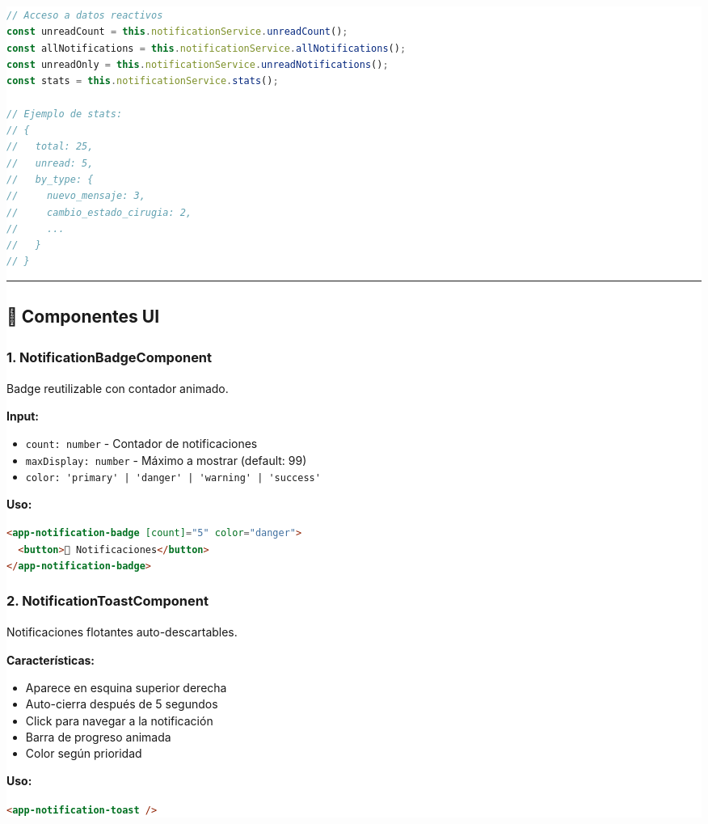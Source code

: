 ```typescript
// Acceso a datos reactivos
const unreadCount = this.notificationService.unreadCount();
const allNotifications = this.notificationService.allNotifications();
const unreadOnly = this.notificationService.unreadNotifications();
const stats = this.notificationService.stats();

// Ejemplo de stats:
// {
//   total: 25,
//   unread: 5,
//   by_type: {
//     nuevo_mensaje: 3,
//     cambio_estado_cirugia: 2,
//     ...
//   }
// }
```

---

## 🎨 Componentes UI

### 1. NotificationBadgeComponent

Badge reutilizable con contador animado.

**Input:**
- `count: number` - Contador de notificaciones
- `maxDisplay: number` - Máximo a mostrar (default: 99)
- `color: 'primary' | 'danger' | 'warning' | 'success'`

**Uso:**
```html
<app-notification-badge [count]="5" color="danger">
  <button>🔔 Notificaciones</button>
</app-notification-badge>
```

### 2. NotificationToastComponent

Notificaciones flotantes auto-descartables.

**Características:**
- Aparece en esquina superior derecha
- Auto-cierra después de 5 segundos
- Click para navegar a la notificación
- Barra de progreso animada
- Color según prioridad

**Uso:**
```html
<app-notification-toast />
```
